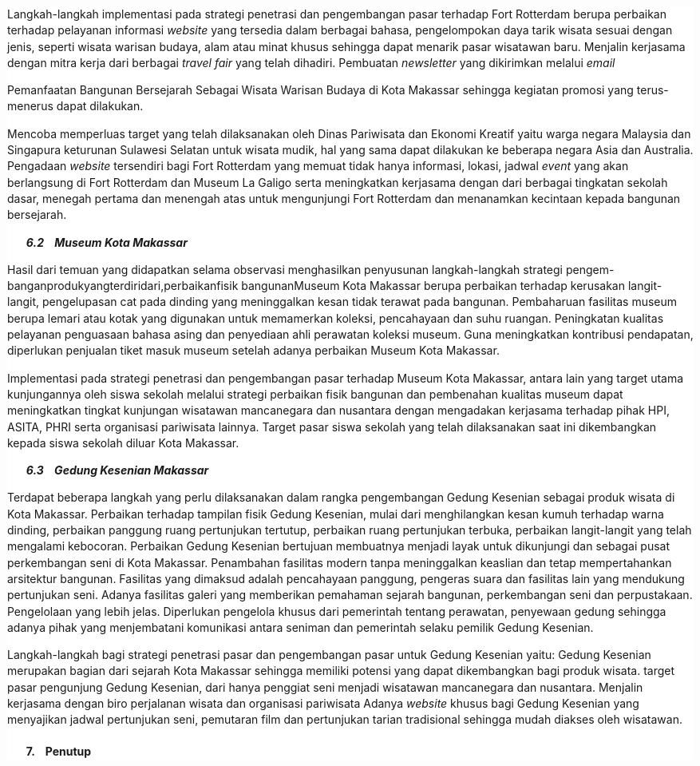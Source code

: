 <p><span class="font4">Langkah-langkah implementasi pada strategi penetrasi dan pengembangan pasar terhadap Fort Rotterdam berupa perbaikan terhadap pelayanan informasi </span><span class="font4" style="font-style:italic;">website</span><span class="font4"> yang tersedia dalam berbagai bahasa, pengelompokan daya tarik wisata sesuai dengan jenis, seperti wisata warisan budaya, alam atau minat khusus sehingga dapat menarik pasar wisatawan baru. Menjalin kerjasama dengan mitra kerja dari berbagai </span><span class="font4" style="font-style:italic;">travel fair</span><span class="font4"> yang telah dihadiri. Pembuatan </span><span class="font4" style="font-style:italic;">newsletter</span><span class="font4"> yang dikirimkan melalui </span><span class="font4" style="font-style:italic;">email</span></p>
<p><span class="font2">Pemanfaatan Bangunan Bersejarah Sebagai Wisata Warisan Budaya di Kota Makassar </span><span class="font4">sehingga kegiatan promosi yang terus-menerus dapat dilakukan.</span></p>
<p><span class="font4">Mencoba memperluas target yang telah dilaksanakan oleh Dinas Pariwisata dan Ekonomi Kreatif yaitu warga negara Malaysia dan Singapura keturunan Sulawesi Selatan untuk wisata mudik, hal yang sama dapat dilakukan ke beberapa negara Asia dan Australia. Pengadaan </span><span class="font4" style="font-style:italic;">website</span><span class="font4"> tersendiri bagi Fort Rotterdam yang memuat tidak hanya informasi, lokasi, jadwal </span><span class="font4" style="font-style:italic;">event</span><span class="font4"> yang akan berlangsung di Fort Rotterdam dan Museum La Galigo serta meningkatkan kerjasama dengan dari berbagai tingkatan sekolah dasar, menegah pertama dan menengah atas untuk mengunjungi Fort Rotterdam dan menanamkan kecintaan kepada bangunan bersejarah.</span></p>
<ul style="list-style:none;"><li>
<p><span class="font4" style="font-weight:bold;font-style:italic;">6.2 &nbsp;&nbsp;&nbsp;Museum Kota Makassar</span></p></li></ul>
<p><span class="font4">Hasil dari temuan yang didapatkan selama observasi menghasilkan penyusunan langkah-langkah strategi pengem-banganprodukyangterdiridari,perbaikanfisik bangunanMuseum Kota Makassar berupa perbaikan terhadap kerusakan langit-langit, pengelupasan cat pada dinding yang meninggalkan kesan tidak terawat pada bangunan. Pembaharuan fasilitas museum berupa lemari atau kotak yang digunakan untuk memamerkan koleksi, pencahayaan dan suhu ruangan. Peningkatan kualitas pelayanan penguasaan bahasa asing dan penyediaan ahli perawatan koleksi museum. Guna meningkatkan kontribusi pendapatan, diperlukan penjualan tiket masuk museum setelah adanya perbaikan Museum Kota Makassar.</span></p>
<p><span class="font4">Implementasi pada strategi penetrasi dan pengembangan pasar terhadap Museum Kota Makassar, antara lain yang target utama kunjungannya oleh siswa sekolah melalui strategi perbaikan fisik bangunan dan pembenahan kualitas museum dapat meningkatkan tingkat kunjungan wisatawan mancanegara dan nusantara dengan mengadakan kerjasama terhadap pihak HPI, ASITA, PHRI serta organisasi pariwisata lainnya. Target pasar siswa sekolah yang telah dilaksanakan saat ini dikembangkan kepada siswa sekolah diluar Kota Makassar.</span></p>
<ul style="list-style:none;"><li>
<p><span class="font4" style="font-weight:bold;font-style:italic;">6.3 &nbsp;&nbsp;&nbsp;Gedung Kesenian Makassar</span></p></li></ul>
<p><span class="font4">Terdapat beberapa langkah yang perlu dilaksanakan dalam rangka pengembangan Gedung Kesenian sebagai produk wisata di Kota Makassar. Perbaikan terhadap tampilan fisik Gedung Kesenian, mulai dari menghilangkan kesan kumuh terhadap warna dinding, perbaikan panggung ruang pertunjukan tertutup, perbaikan ruang pertunjukan terbuka, perbaikan langit-langit yang telah mengalami kebocoran. Perbaikan Gedung Kesenian bertujuan membuatnya menjadi layak untuk dikunjungi dan sebagai pusat perkembangan seni di Kota Makassar. Penambahan fasilitas modern tanpa meninggalkan keaslian dan tetap mempertahankan arsitektur bangunan. Fasilitas yang dimaksud adalah pencahayaan panggung, pengeras suara dan fasilitas lain yang mendukung pertunjukan seni. Adanya fasilitas galeri yang memberikan pemahaman sejarah bangunan, perkembangan seni dan perpustakaan. Pengelolaan yang lebih jelas. Diperlukan pengelola khusus dari pemerintah tentang perawatan, penyewaan gedung sehingga adanya pihak yang menjembatani komunikasi antara seniman dan pemerintah selaku pemilik Gedung Kesenian.</span></p>
<p><span class="font4">Langkah-langkah bagi strategi penetrasi pasar dan pengembangan pasar untuk Gedung Kesenian yaitu: Gedung Kesenian merupakan bagian dari sejarah Kota Makassar sehingga memiliki potensi yang dapat dikembangkan bagi produk wisata. target pasar pengunjung Gedung Kesenian, dari hanya penggiat seni menjadi wisatawan mancanegara dan nusantara. Menjalin kerjasama dengan biro perjalanan wisata dan organisasi pariwisata Adanya </span><span class="font4" style="font-style:italic;">website</span><span class="font4"> khusus bagi Gedung Kesenian yang menyajikan jadwal pertunjukan seni, pemutaran film dan pertunjukan tarian tradisional sehingga mudah diakses oleh wisatawan.</span></p>
<ul style="list-style:none;"><li>
<h4><a name="bookmark19"></a><span class="font4" style="font-weight:bold;"><a name="bookmark20"></a>7. &nbsp;&nbsp;&nbsp;Penutup</span></h4></li></ul>
